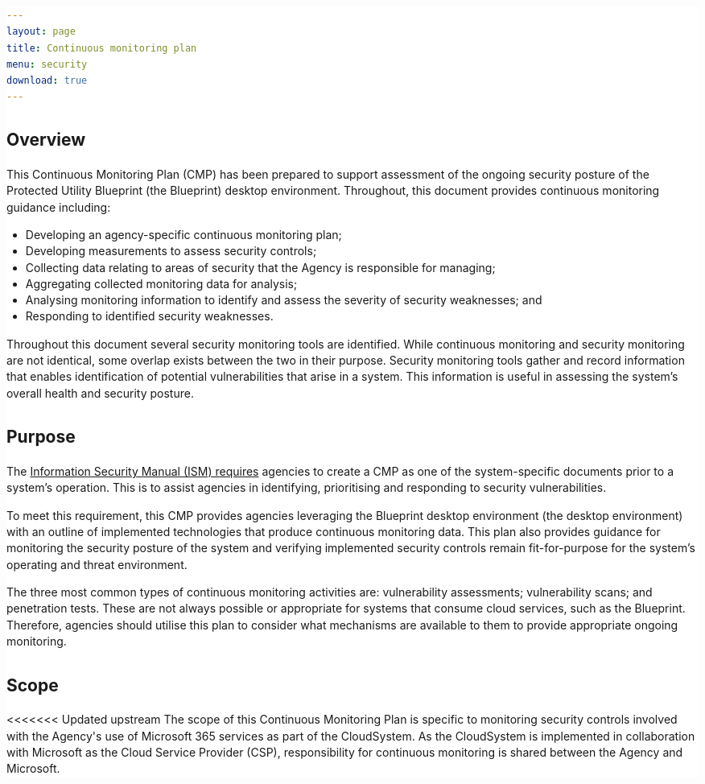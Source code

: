 ```yaml
---
layout: page
title: Continuous monitoring plan
menu: security
download: true
---
```


## Overview

This Continuous Monitoring Plan (CMP) has been prepared to support assessment of the ongoing security posture of the Protected Utility Blueprint (the Blueprint) desktop environment. Throughout, this document provides continuous monitoring guidance including:

* Developing an agency-specific continuous monitoring plan;
* Developing measurements to assess security controls;
* Collecting data relating to areas of security that the Agency is responsible for managing;
* Aggregating collected monitoring data for analysis;
* Analysing monitoring information to identify and assess the severity of security weaknesses; and
* Responding to identified security weaknesses.

Throughout this document several security monitoring tools are identified. While continuous monitoring and security monitoring are not identical, some overlap exists between the two in their purpose. Security monitoring tools gather and record information that enables identification of potential vulnerabilities that arise in a system. This information is useful in assessing the system’s overall health and security posture.

## Purpose

The [Information Security Manual (ISM) requires](https://www.cyber.gov.au/acsc/view-all-content/guidance/system-specific-security-documentation) agencies to create a CMP as one of the system-specific documents prior to a system’s operation. This is to assist agencies in identifying, prioritising and responding to security vulnerabilities.

To meet this requirement, this CMP provides agencies leveraging the Blueprint desktop environment (the desktop environment) with an outline of implemented technologies that produce continuous monitoring data. This plan also provides guidance for monitoring the security posture of the system and verifying implemented security controls remain fit-for-purpose for the system’s operating and threat environment.

The three most common types of continuous monitoring activities are: vulnerability assessments; vulnerability scans; and penetration tests. These are not always possible or appropriate for systems that consume cloud services, such as the Blueprint. Therefore, agencies should utilise this plan to consider what mechanisms are available to them to provide appropriate ongoing monitoring.

## Scope

<<<<<<< Updated upstream
The scope of this Continuous Monitoring Plan is specific to monitoring security controls involved with the Agency's use of Microsoft 365 services as part of the CloudSystem. As the CloudSystem is implemented in collaboration with Microsoft as the Cloud Service Provider (CSP), responsibility for continuous monitoring is shared between the Agency and Microsoft.
